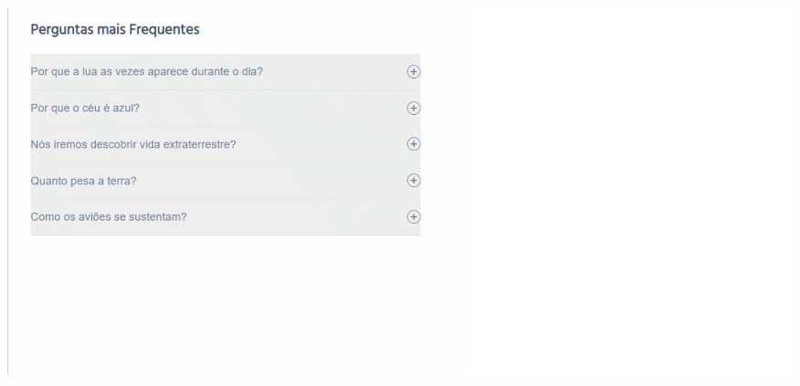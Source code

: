 ![Resultado-Final-Dia-7](https://github.com/AlbusQuercus94/One-CSS-per-30-Days/blob/main/Desafios/Dia_7/Imagens/Resultado-Final-Dia-7.gif?raw=true)

